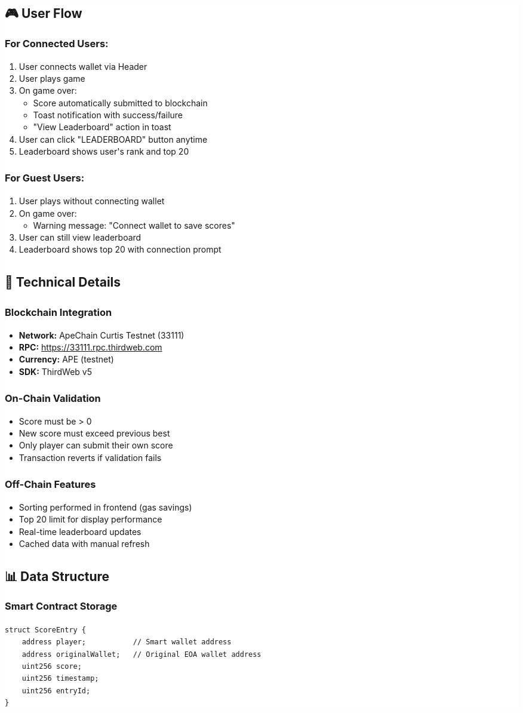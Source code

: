 ## 🎮 User Flow

### For Connected Users:
1. User connects wallet via Header
2. User plays game
3. On game over:
   - Score automatically submitted to blockchain
   - Toast notification with success/failure
   - "View Leaderboard" action in toast
4. User can click "LEADERBOARD" button anytime
5. Leaderboard shows user's rank and top 20

### For Guest Users:
1. User plays without connecting wallet
2. On game over:
   - Warning message: "Connect wallet to save scores"
3. User can still view leaderboard
4. Leaderboard shows top 20 with connection prompt

## 🔧 Technical Details

### Blockchain Integration
- **Network:** ApeChain Curtis Testnet (33111)
- **RPC:** https://33111.rpc.thirdweb.com
- **Currency:** APE (testnet)
- **SDK:** ThirdWeb v5

### On-Chain Validation
- Score must be > 0
- New score must exceed previous best
- Only player can submit their own score
- Transaction reverts if validation fails

### Off-Chain Features
- Sorting performed in frontend (gas savings)
- Top 20 limit for display performance
- Real-time leaderboard updates
- Cached data with manual refresh

## 📊 Data Structure

### Smart Contract Storage
```solidity
struct ScoreEntry {
    address player;           // Smart wallet address
    address originalWallet;   // Original EOA wallet address
    uint256 score;
    uint256 timestamp;
    uint256 entryId;
}
```

